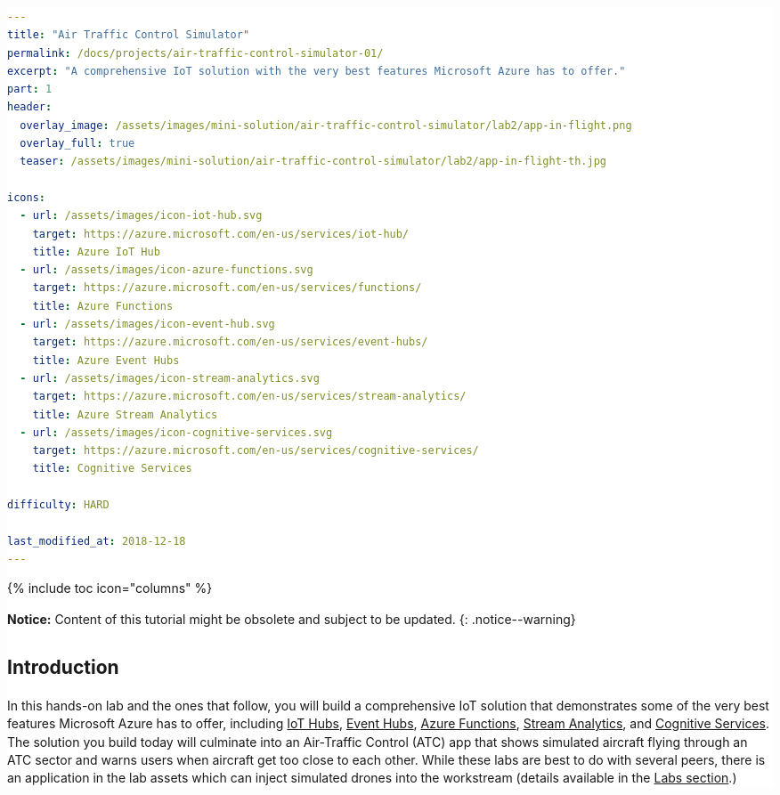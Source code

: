 ```yaml
---
title: "Air Traffic Control Simulator"
permalink: /docs/projects/air-traffic-control-simulator-01/
excerpt: "A comprehensive IoT solution with the very best features Microsoft Azure has to offer."
part: 1
header:
  overlay_image: /assets/images/mini-solution/air-traffic-control-simulator/lab2/app-in-flight.png
  overlay_full: true
  teaser: /assets/images/mini-solution/air-traffic-control-simulator/lab2/app-in-flight-th.jpg

icons:
  - url: /assets/images/icon-iot-hub.svg
    target: https://azure.microsoft.com/en-us/services/iot-hub/
    title: Azure IoT Hub
  - url: /assets/images/icon-azure-functions.svg
    target: https://azure.microsoft.com/en-us/services/functions/
    title: Azure Functions
  - url: /assets/images/icon-event-hub.svg
    target: https://azure.microsoft.com/en-us/services/event-hubs/
    title: Azure Event Hubs
  - url: /assets/images/icon-stream-analytics.svg
    target: https://azure.microsoft.com/en-us/services/stream-analytics/
    title: Azure Stream Analytics
  - url: /assets/images/icon-cognitive-services.svg
    target: https://azure.microsoft.com/en-us/services/cognitive-services/
    title: Cognitive Services

difficulty: HARD

last_modified_at: 2018-12-18
---
```


{% include toc icon="columns" %}

**Notice:** Content of this tutorial might be obsolete and subject to be updated.
{: .notice--warning}

## Introduction

In this hands-on lab and the ones that follow, you will build a comprehensive IoT solution that demonstrates some of the very best features Microsoft Azure has to offer, including [IoT Hubs](https://azure.microsoft.com/services/iot-hub/), [Event Hubs](https://azure.microsoft.com/services/event-hubs/), [Azure Functions](https://azure.microsoft.com/services/functions/), [Stream Analytics](https://azure.microsoft.com/services/stream-analytics/), and [Cognitive Services](https://azure.microsoft.com/services/cognitive-services/). The solution you build today will culminate into an Air-Traffic Control (ATC) app that shows simulated aircraft flying through an ATC sector and warns users when aircraft get too close to each other. While these labs are best to do with several peers, there is an application in the lab assets which can inject simulated drones into the workstream (details available in the [Labs section](#labs).)
